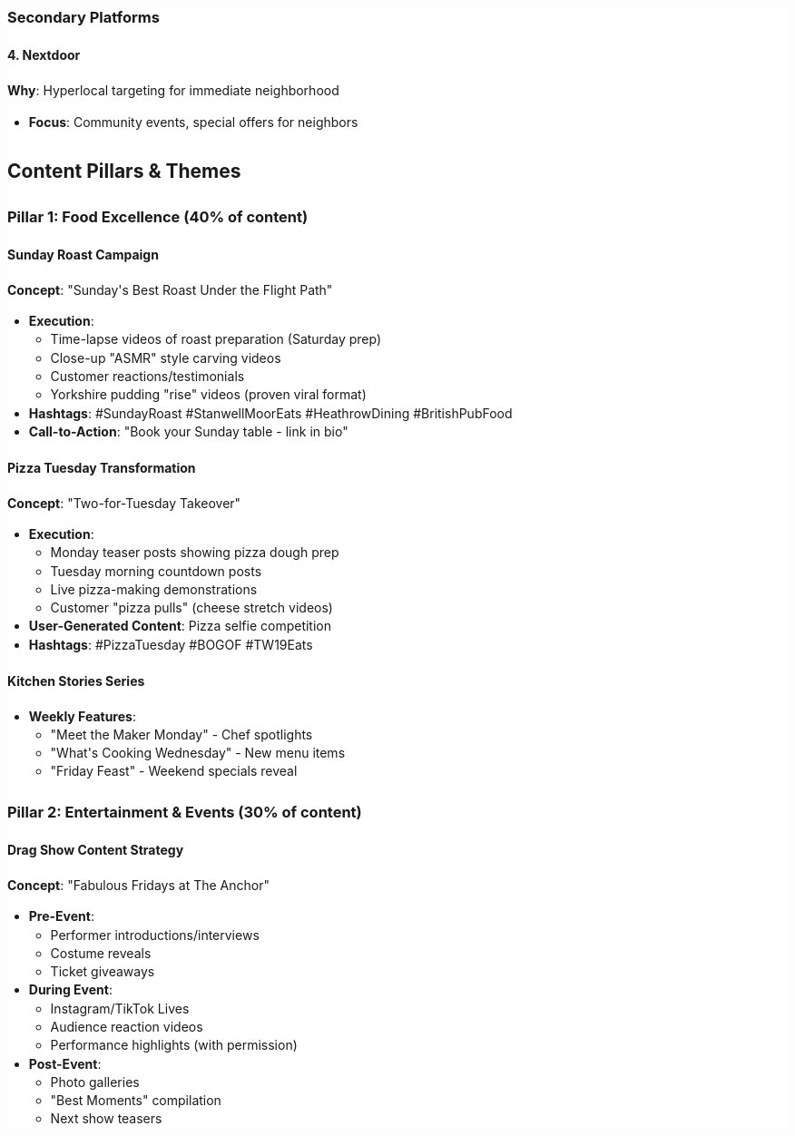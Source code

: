 ### Secondary Platforms

#### 4. Nextdoor
**Why**: Hyperlocal targeting for immediate neighborhood
- **Focus**: Community events, special offers for neighbors

## Content Pillars & Themes

### Pillar 1: Food Excellence (40% of content)

#### Sunday Roast Campaign
**Concept**: "Sunday's Best Roast Under the Flight Path"
- **Execution**:
  - Time-lapse videos of roast preparation (Saturday prep)
  - Close-up "ASMR" style carving videos
  - Customer reactions/testimonials
  - Yorkshire pudding "rise" videos (proven viral format)
- **Hashtags**: #SundayRoast #StanwellMoorEats #HeathrowDining #BritishPubFood
- **Call-to-Action**: "Book your Sunday table - link in bio"

#### Pizza Tuesday Transformation
**Concept**: "Two-for-Tuesday Takeover"
- **Execution**:
  - Monday teaser posts showing pizza dough prep
  - Tuesday morning countdown posts
  - Live pizza-making demonstrations
  - Customer "pizza pulls" (cheese stretch videos)
- **User-Generated Content**: Pizza selfie competition
- **Hashtags**: #PizzaTuesday #BOGOF #TW19Eats

#### Kitchen Stories Series
- **Weekly Features**:
  - "Meet the Maker Monday" - Chef spotlights
  - "What's Cooking Wednesday" - New menu items
  - "Friday Feast" - Weekend specials reveal

### Pillar 2: Entertainment & Events (30% of content)

#### Drag Show Content Strategy
**Concept**: "Fabulous Fridays at The Anchor"
- **Pre-Event**: 
  - Performer introductions/interviews
  - Costume reveals
  - Ticket giveaways
- **During Event**:
  - Instagram/TikTok Lives
  - Audience reaction videos
  - Performance highlights (with permission)
- **Post-Event**:
  - Photo galleries
  - "Best Moments" compilation
  - Next show teasers
